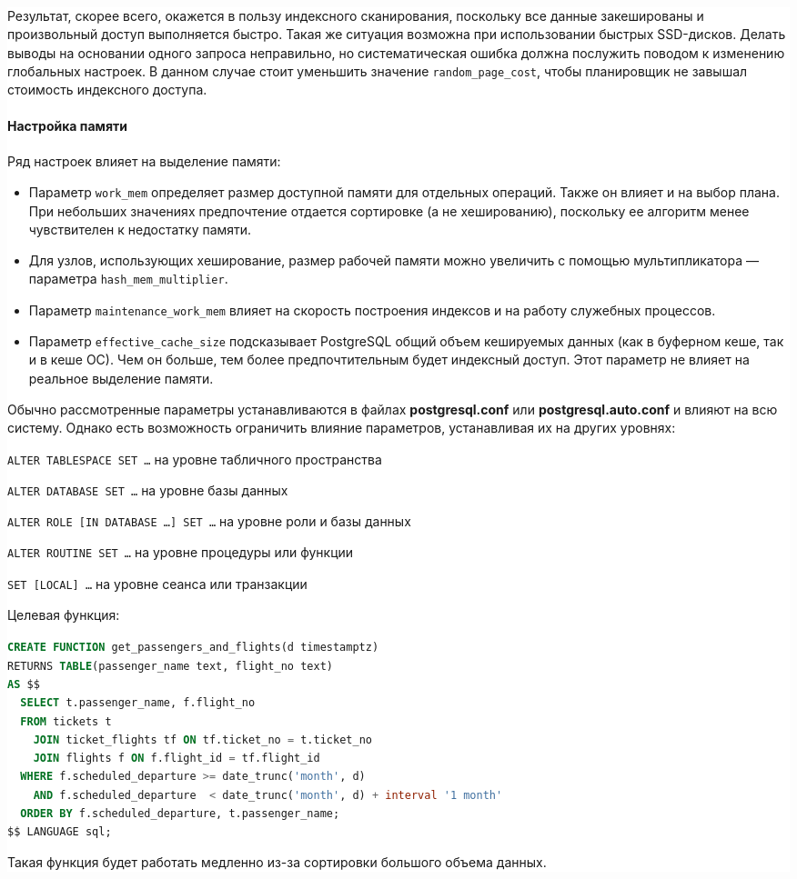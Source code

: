 ```sql
```

Результат, скорее всего, окажется в пользу индексного сканирования, поскольку все данные закешированы и произвольный доступ выполняется быстро. Такая же ситуация возможна при использовании быстрых SSD-дисков. Делать выводы на основании одного запроса неправильно, но систематическая ошибка должна послужить поводом к изменению глобальных настроек. В данном случае стоит уменьшить значение `random_page_cost`, чтобы планировщик не завышал стоимость индексного доступа.


#### Настройка памяти

Ряд настроек влияет на выделение памяти: 

* Параметр `work_mem` определяет размер доступной памяти для отдельных операций. Также он влияет и на выбор плана. При небольших значениях предпочтение отдается сортировке (а не хешированию), поскольку ее алгоритм менее чувствителен к недостатку памяти.

* Для узлов, использующих хеширование, размер рабочей памяти можно увеличить с помощью мультипликатора — параметра `hash_mem_multiplier`. 

* Параметр `maintenance_work_mem` влияет на скорость построения индексов и на работу служебных процессов.

* Параметр `effective_cache_size` подсказывает PostgreSQL общий объем кешируемых данных (как в буферном кеше, так и в кеше ОС). Чем он больше, тем более предпочтительным будет индексный доступ. Этот параметр не влияет на реальное выделение памяти.


Обычно рассмотренные параметры устанавливаются в файлах <b>postgresql.conf</b> или <b>postgresql.auto.conf</b> и влияют на всю систему. Однако есть возможность ограничить влияние параметров, устанавливая их на других уровнях:

`ALTER TABLESPACE SET …`   на уровне табличного пространства

`ALTER DATABASE SET …`    на уровне базы данных

`ALTER ROLE [IN DATABASE …] SET …`    на уровне роли и базы данных

`ALTER ROUTINE SET …`    на уровне процедуры или функции

`SET [LOCAL] …`   на уровне сеанса или транзакции


Целевая функция:
```sql
CREATE FUNCTION get_passengers_and_flights(d timestamptz)
RETURNS TABLE(passenger_name text, flight_no text)
AS $$
  SELECT t.passenger_name, f.flight_no
  FROM tickets t
    JOIN ticket_flights tf ON tf.ticket_no = t.ticket_no
    JOIN flights f ON f.flight_id = tf.flight_id
  WHERE f.scheduled_departure >= date_trunc('month', d)
    AND f.scheduled_departure  < date_trunc('month', d) + interval '1 month'
  ORDER BY f.scheduled_departure, t.passenger_name;
$$ LANGUAGE sql;
```

Такая функция будет работать медленно из-за сортировки большого объема данных. 
